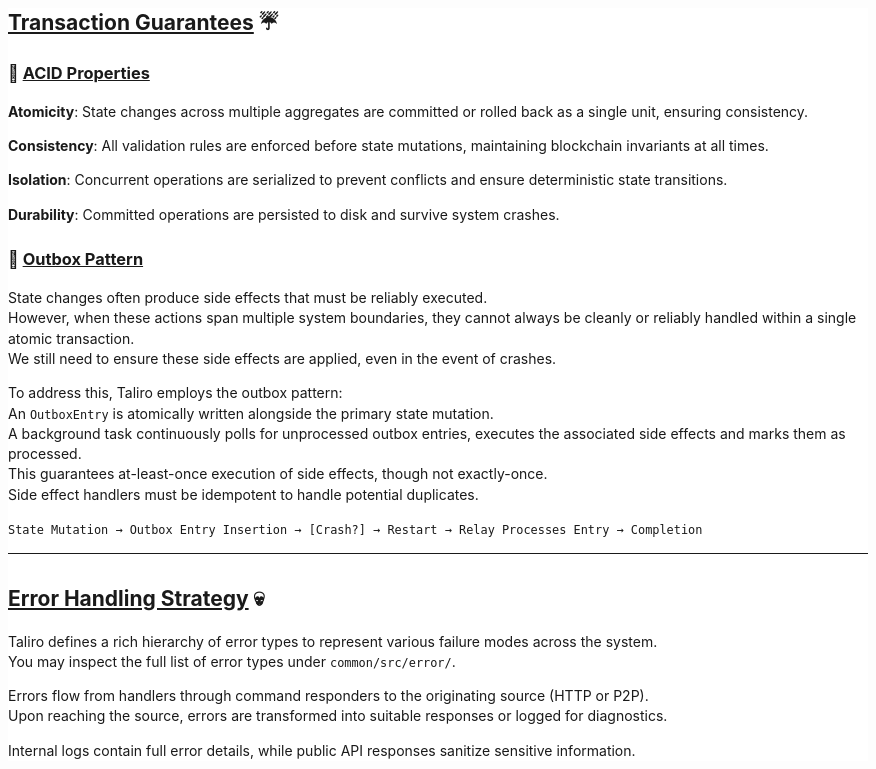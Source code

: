 ## <ins>Transaction Guarantees</ins> ☔ <a name="transaction-guarantees"></a>

### 🔋 <ins>ACID Properties</ins> <a name="transaction-guarantees--acid"></a>

**Atomicity**: State changes across multiple aggregates are committed or rolled back as a single unit, ensuring consistency.

**Consistency**: All validation rules are enforced before state mutations, maintaining blockchain invariants at all times.

**Isolation**: Concurrent operations are serialized to prevent conflicts and ensure deterministic state transitions.

**Durability**: Committed operations are persisted to disk and survive system crashes.

### 🍱 <ins>Outbox Pattern</ins> <a name="transaction-guarantees--outbox"></a>

State changes often produce side effects that must be reliably executed.<br />
However, when these actions span multiple system boundaries, they cannot always be cleanly or reliably handled within a single atomic transaction.<br />
We still need to ensure these side effects are applied, even in the event of crashes.<br />

To address this, Taliro employs the outbox pattern:<br />
An `OutboxEntry` is atomically written alongside the primary state mutation.<br />
A background task continuously polls for unprocessed outbox entries, executes the associated side effects and marks them as processed.<br />
This guarantees at-least-once execution of side effects, though not exactly-once.<br />
Side effect handlers must be idempotent to handle potential duplicates.

```
State Mutation → Outbox Entry Insertion → [Crash?] → Restart → Relay Processes Entry → Completion
```

---

## <ins>Error Handling Strategy</ins> 💀 <a name="error-handling-strategy"></a>

Taliro defines a rich hierarchy of error types to represent various failure modes across the system.<br />
You may inspect the full list of error types under `common/src/error/`.

Errors flow from handlers through command responders to the originating source (HTTP or P2P).<br />
Upon reaching the source, errors are transformed into suitable responses or logged for diagnostics.

Internal logs contain full error details, while public API responses sanitize sensitive information.


[//]: # (### Command Categories)
[//]: # ()
[//]: # (Commands are categorized by subsystem:)
[//]: # ()
[//]: # (- **Blockchain Commands**: Genesis, mining, block append, block queries)
[//]: # (- **Mempool Commands**: Transaction submission, mempool queries)
[//]: # (- **UTXO Commands**: UTXO set queries)
[//]: # (- **Network Commands**: Peer management, network info)
[//]: # (- **P2P Protocol Commands**: Block sync, tip exchange)
[//]: # (- **System Commands**: Node shutdown)
[//]: # (### 🛷 <ins>Sled Database</ins>)
[//]: # ()
[//]: # (Taliro uses [Sled]&#40;https://github.com/spacejam/sled&#41;, an embedded ACID-compliant key-value database.)
[//]: # ()
[//]: # (**Tree Structure**:)
[//]: # (```)
[//]: # (blockchain_blocks/           # Block data &#40;hash → Block&#41;)
[//]: # (blockchain_heights/         # Height index &#40;u64 → hash&#41;)
[//]: # (blockchain_meta/             # Blockchain metadata &#40;tip pointer&#41;)
[//]: # (utxo/                                # UTXO set &#40;outpoint → UTXO&#41;)
[//]: # (network_identity/             # Node's P2P persistent identity )
[//]: # (outbox_unprocessed/      # Pending outbox entries)
[//]: # (```)
[//]: # ()
[//]: # (**Transaction Support**: Sled provides ACID transactions across multiple trees, enabling atomic operations.)
[//]: # (### <ins>P2P Topology</ins>)
[//]: # (### Protocol Stack)
[//]: # ()
[//]: # (#### Gossipsub Protocol)
[//]: # (- **Topic**: `"taliro"` &#40;single shared topic&#41;)
[//]: # (- **Messages**: Block announcements &#40;future: transaction propagation&#41;)
[//]: # ()
[//]: # ()
[//]: # (#### Taliro Request/Response Protocol)
[//]: # (- **Purpose**: Block synchronization)
[//]: # (- **Messages**: Block requests by height, block responses)
[//]: # ()
[//]: # (#### Kademlia DHT)
[//]: # (- **Purpose**: Peer discovery and routing)
[//]: # (- **Mode**: Server mode &#40;both provides and queries routing information&#41;)
[//]: # (- **Usage**: Automatic peer discovery in the network mesh)
[//]: # (### <ins>Peer Lifecycle</ins>)
[//]: # (### <ins>Task Architecture</ins> <a name="concurrency-model--tasks"></a>)